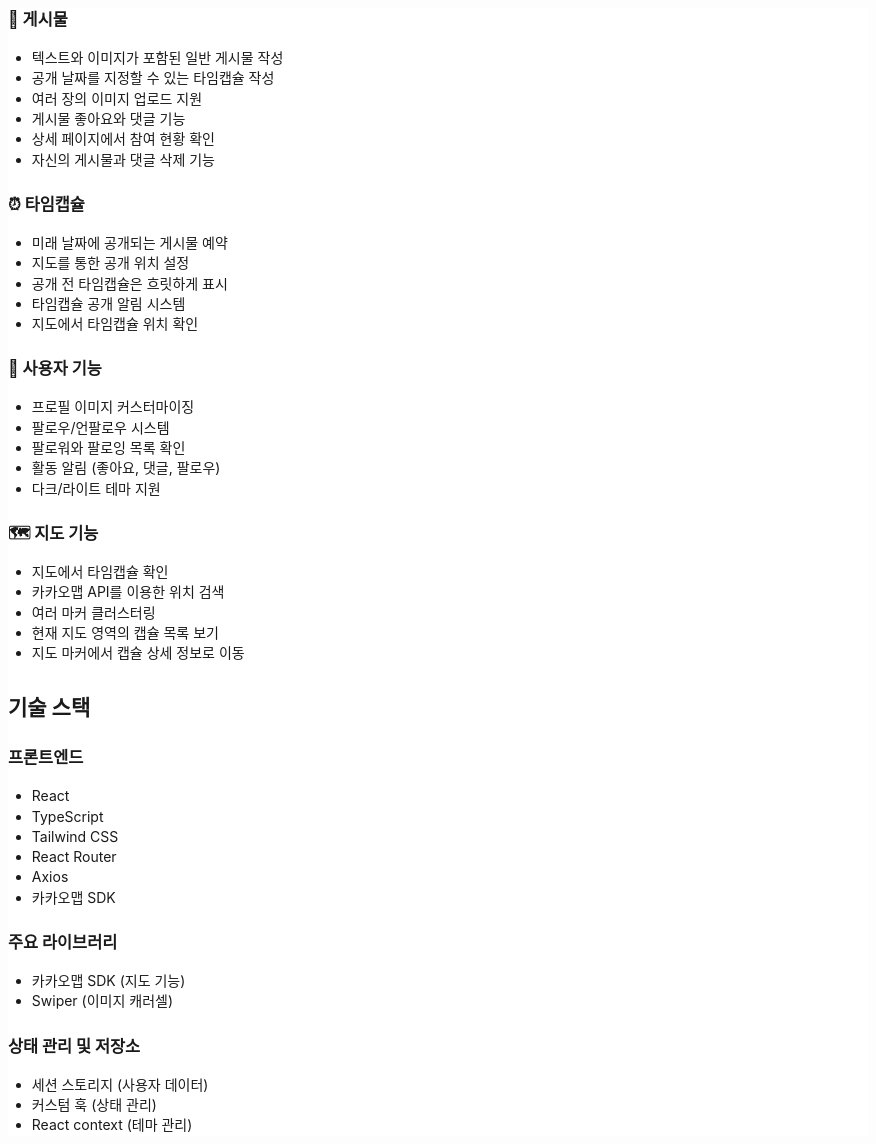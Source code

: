 ### 📝 게시물
- 텍스트와 이미지가 포함된 일반 게시물 작성
- 공개 날짜를 지정할 수 있는 타임캡슐 작성
- 여러 장의 이미지 업로드 지원
- 게시물 좋아요와 댓글 기능
- 상세 페이지에서 참여 현황 확인
- 자신의 게시물과 댓글 삭제 기능

### ⏰ 타임캡슐
- 미래 날짜에 공개되는 게시물 예약
- 지도를 통한 공개 위치 설정
- 공개 전 타임캡슐은 흐릿하게 표시
- 타임캡슐 공개 알림 시스템
- 지도에서 타임캡슐 위치 확인

### 👥 사용자 기능
- 프로필 이미지 커스터마이징
- 팔로우/언팔로우 시스템
- 팔로워와 팔로잉 목록 확인
- 활동 알림 (좋아요, 댓글, 팔로우)
- 다크/라이트 테마 지원

### 🗺️ 지도 기능
- 지도에서 타임캡슐 확인
- 카카오맵 API를 이용한 위치 검색
- 여러 마커 클러스터링
- 현재 지도 영역의 캡슐 목록 보기
- 지도 마커에서 캡슐 상세 정보로 이동


## 기술 스택

### 프론트엔드
- React
- TypeScript
- Tailwind CSS
- React Router
- Axios
- 카카오맵 SDK

### 주요 라이브러리
- 카카오맵 SDK (지도 기능)
- Swiper (이미지 캐러셀)

### 상태 관리 및 저장소
- 세션 스토리지 (사용자 데이터)
- 커스텀 훅 (상태 관리)
- React context (테마 관리)
